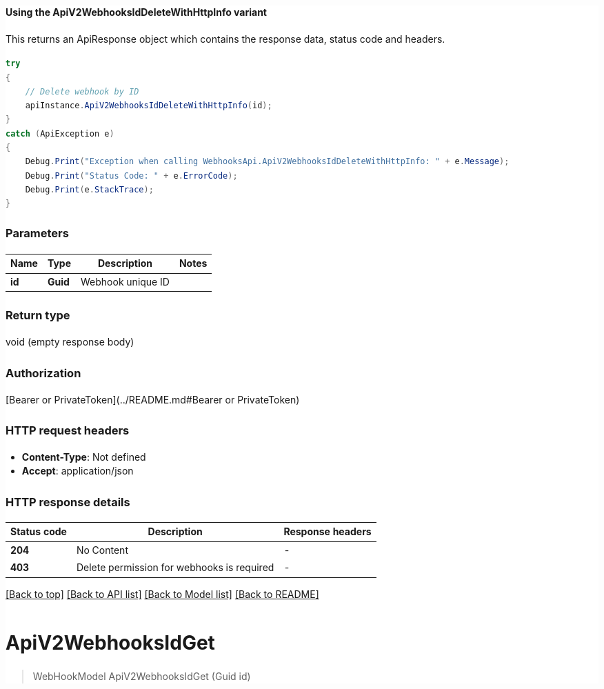 #### Using the ApiV2WebhooksIdDeleteWithHttpInfo variant
This returns an ApiResponse object which contains the response data, status code and headers.

```csharp
try
{
    // Delete webhook by ID
    apiInstance.ApiV2WebhooksIdDeleteWithHttpInfo(id);
}
catch (ApiException e)
{
    Debug.Print("Exception when calling WebhooksApi.ApiV2WebhooksIdDeleteWithHttpInfo: " + e.Message);
    Debug.Print("Status Code: " + e.ErrorCode);
    Debug.Print(e.StackTrace);
}
```

### Parameters

| Name | Type | Description | Notes |
|------|------|-------------|-------|
| **id** | **Guid** | Webhook unique ID |  |

### Return type

void (empty response body)

### Authorization

[Bearer or PrivateToken](../README.md#Bearer or PrivateToken)

### HTTP request headers

 - **Content-Type**: Not defined
 - **Accept**: application/json


### HTTP response details
| Status code | Description | Response headers |
|-------------|-------------|------------------|
| **204** | No Content |  -  |
| **403** | Delete permission for webhooks is required |  -  |

[[Back to top]](#) [[Back to API list]](../README.md#documentation-for-api-endpoints) [[Back to Model list]](../README.md#documentation-for-models) [[Back to README]](../README.md)

<a name="apiv2webhooksidget"></a>
# **ApiV2WebhooksIdGet**
> WebHookModel ApiV2WebhooksIdGet (Guid id)
